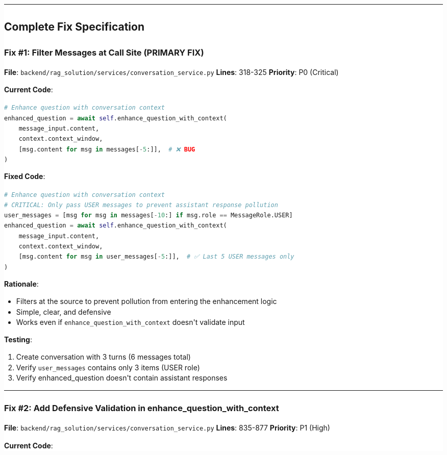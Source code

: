 
---

## Complete Fix Specification

### Fix #1: Filter Messages at Call Site (PRIMARY FIX)

**File**: `backend/rag_solution/services/conversation_service.py`
**Lines**: 318-325
**Priority**: P0 (Critical)

**Current Code**:

```python
# Enhance question with conversation context
enhanced_question = await self.enhance_question_with_context(
    message_input.content,
    context.context_window,
    [msg.content for msg in messages[-5:]],  # ❌ BUG
)
```

**Fixed Code**:

```python
# Enhance question with conversation context
# CRITICAL: Only pass USER messages to prevent assistant response pollution
user_messages = [msg for msg in messages[-10:] if msg.role == MessageRole.USER]
enhanced_question = await self.enhance_question_with_context(
    message_input.content,
    context.context_window,
    [msg.content for msg in user_messages[-5:]],  # ✅ Last 5 USER messages only
)
```

**Rationale**:

- Filters at the source to prevent pollution from entering the enhancement logic
- Simple, clear, and defensive
- Works even if `enhance_question_with_context` doesn't validate input

**Testing**:

1. Create conversation with 3 turns (6 messages total)
2. Verify `user_messages` contains only 3 items (USER role)
3. Verify enhanced_question doesn't contain assistant responses

---

### Fix #2: Add Defensive Validation in enhance_question_with_context

**File**: `backend/rag_solution/services/conversation_service.py`
**Lines**: 835-877
**Priority**: P1 (High)

**Current Code**:
